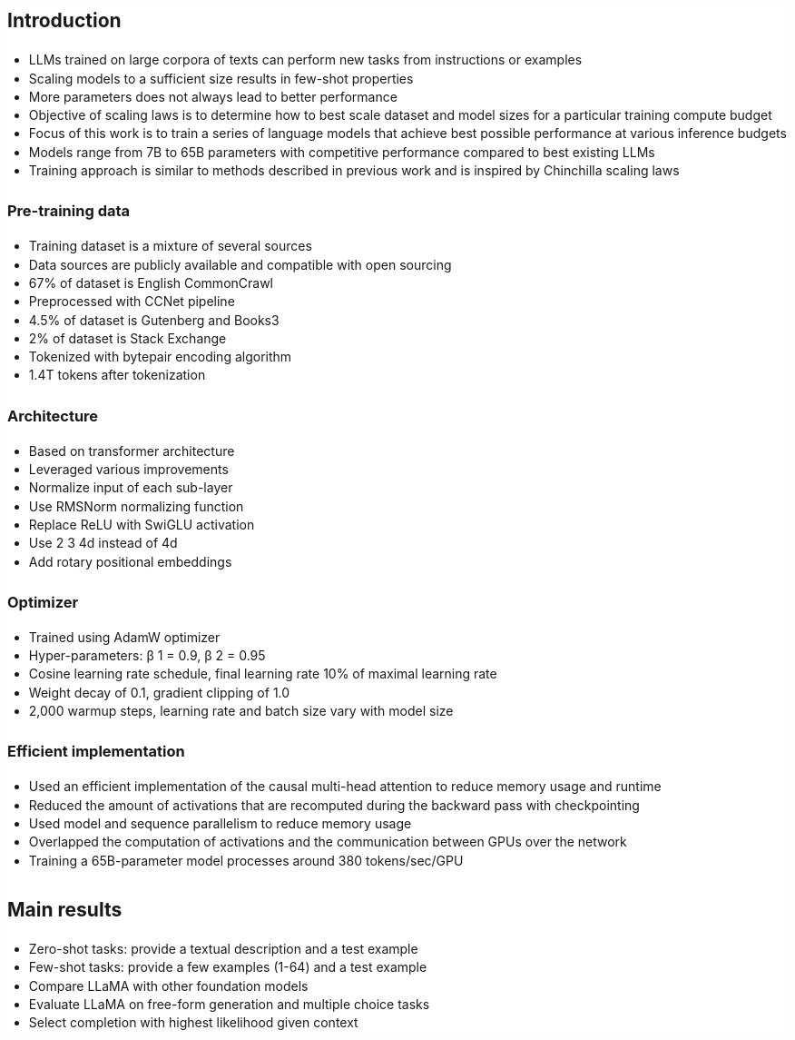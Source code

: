 ## Introduction
- LLMs trained on large corpora of texts can perform new tasks from instructions or examples
- Scaling models to a sufficient size results in few-shot properties
- More parameters does not always lead to better performance
- Objective of scaling laws is to determine how to best scale dataset and model sizes for a particular training compute budget
- Focus of this work is to train a series of language models that achieve best possible performance at various inference budgets
- Models range from 7B to 65B parameters with competitive performance compared to best existing LLMs
- Training approach is similar to methods described in previous work and is inspired by Chinchilla scaling laws

### Pre-training data
- Training dataset is a mixture of several sources
- Data sources are publicly available and compatible with open sourcing
- 67% of dataset is English CommonCrawl
- Preprocessed with CCNet pipeline
- 4.5% of dataset is Gutenberg and Books3
- 2% of dataset is Stack Exchange
- Tokenized with bytepair encoding algorithm
- 1.4T tokens after tokenization

### Architecture
- Based on transformer architecture
- Leveraged various improvements
- Normalize input of each sub-layer
- Use RMSNorm normalizing function
- Replace ReLU with SwiGLU activation
- Use 2 3 4d instead of 4d
- Add rotary positional embeddings

### Optimizer
- Trained using AdamW optimizer
- Hyper-parameters: β 1 = 0.9, β 2 = 0.95
- Cosine learning rate schedule, final learning rate 10% of maximal learning rate
- Weight decay of 0.1, gradient clipping of 1.0
- 2,000 warmup steps, learning rate and batch size vary with model size

### Efficient implementation
- Used an efficient implementation of the causal multi-head attention to reduce memory usage and runtime
- Reduced the amount of activations that are recomputed during the backward pass with checkpointing
- Used model and sequence parallelism to reduce memory usage
- Overlapped the computation of activations and the communication between GPUs over the network
- Training a 65B-parameter model processes around 380 tokens/sec/GPU

## Main results
- Zero-shot tasks: provide a textual description and a test example
- Few-shot tasks: provide a few examples (1-64) and a test example
- Compare LLaMA with other foundation models
- Evaluate LLaMA on free-form generation and multiple choice tasks
- Select completion with highest likelihood given context
